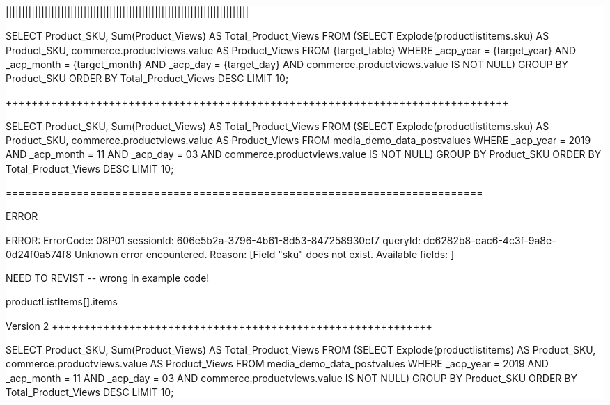 |||||||||||||||||||||||||||||||||||||||||||||||||||||||||||||||||||||||||||


SELECT Product_SKU,
       Sum(Product_Views) AS Total_Product_Views
FROM  (SELECT Explode(productlistitems.sku) AS Product_SKU, 
              commerce.productviews.value   AS Product_Views 
       FROM   {target_table}
       WHERE  _acp_year = {target_year}
              AND _acp_month = {target_month}
              AND _acp_day = {target_day}
              AND commerce.productviews.value IS NOT NULL) 
GROUP BY Product_SKU 
ORDER BY Total_Product_Views DESC
LIMIT  10;

++++++++++++++++++++++++++++++++++++++++++++++++++++++++++++++++++++++++++++++

SELECT Product_SKU,
       Sum(Product_Views) AS Total_Product_Views
FROM  (SELECT Explode(productlistitems.sku) AS Product_SKU, 
              commerce.productviews.value   AS Product_Views 
       FROM   media_demo_data_postvalues
       WHERE  _acp_year = 2019
              AND _acp_month = 11
              AND _acp_day = 03
              AND commerce.productviews.value IS NOT NULL) 
GROUP BY Product_SKU 
ORDER BY Total_Product_Views DESC
LIMIT  10;

==========================================================================

ERROR 

ERROR:  ErrorCode: 08P01 sessionId: 606e5b2a-3796-4b61-8d53-847258930cf7 queryId: dc6282b8-eac6-4c3f-9a8e-0d24f0a574f8 Unknown error encountered. Reason: [Field "sku" does not exist.
Available fields: ]

NEED TO REVIST -- wrong in example code!

productListItems[].items

Version 2 +++++++++++++++++++++++++++++++++++++++++++++++++++++++++++

SELECT Product_SKU,
       Sum(Product_Views) AS Total_Product_Views
FROM  (SELECT Explode(productlistitems) AS Product_SKU, 
              commerce.productviews.value   AS Product_Views 
       FROM   media_demo_data_postvalues
       WHERE  _acp_year = 2019
              AND _acp_month = 11
              AND _acp_day = 03
              AND commerce.productviews.value IS NOT NULL) 
GROUP BY Product_SKU 
ORDER BY Total_Product_Views DESC
LIMIT  10;
